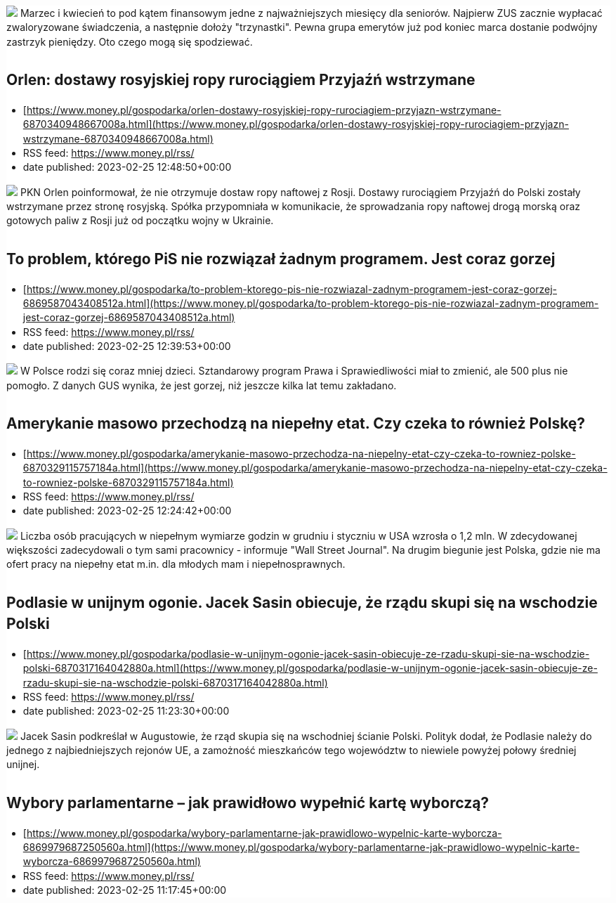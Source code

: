 <img src="https://i.wpimg.pl/308x/filerepo.grupawp.pl/api/v1/display/embed/b713366c-fbd7-4299-a00f-680a5f1405a0" width="308" /> Marzec i kwiecień to pod kątem finansowym jedne z najważniejszych miesięcy dla seniorów. Najpierw ZUS zacznie wypłacać zwaloryzowane świadczenia, a następnie dołoży "trzynastki". Pewna grupa emerytów już pod koniec marca dostanie podwójny zastrzyk pieniędzy. Oto czego mogą się spodziewać.

## Orlen: dostawy rosyjskiej ropy rurociągiem Przyjaźń wstrzymane
 - [https://www.money.pl/gospodarka/orlen-dostawy-rosyjskiej-ropy-rurociagiem-przyjazn-wstrzymane-6870340948667008a.html](https://www.money.pl/gospodarka/orlen-dostawy-rosyjskiej-ropy-rurociagiem-przyjazn-wstrzymane-6870340948667008a.html)
 - RSS feed: https://www.money.pl/rss/
 - date published: 2023-02-25 12:48:50+00:00

<img src="https://i.wpimg.pl/308x/filerepo.grupawp.pl/api/v1/display/embed/230b62f3-360a-43e2-8ec5-601527b348dc" width="308" /> PKN Orlen poinformował, że nie otrzymuje dostaw ropy naftowej z Rosji. Dostawy rurociągiem Przyjaźń do Polski zostały wstrzymane przez stronę rosyjską. Spółka przypomniała w komunikacie, że sprowadzania ropy naftowej drogą morską oraz gotowych paliw z Rosji już od początku wojny w Ukrainie.

## To problem, którego PiS nie rozwiązał żadnym programem. Jest coraz gorzej
 - [https://www.money.pl/gospodarka/to-problem-ktorego-pis-nie-rozwiazal-zadnym-programem-jest-coraz-gorzej-6869587043408512a.html](https://www.money.pl/gospodarka/to-problem-ktorego-pis-nie-rozwiazal-zadnym-programem-jest-coraz-gorzej-6869587043408512a.html)
 - RSS feed: https://www.money.pl/rss/
 - date published: 2023-02-25 12:39:53+00:00

<img src="https://i.wpimg.pl/308x/filerepo.grupawp.pl/api/v1/display/embed/d1e4e1af-7502-4ed0-bfdf-94367513b800" width="308" /> W Polsce rodzi się coraz mniej dzieci. Sztandarowy program Prawa i Sprawiedliwości miał to zmienić, ale 500 plus nie pomogło. Z danych GUS wynika, że jest gorzej, niż jeszcze kilka lat temu zakładano.

## Amerykanie masowo przechodzą na niepełny etat. Czy czeka to również Polskę?
 - [https://www.money.pl/gospodarka/amerykanie-masowo-przechodza-na-niepelny-etat-czy-czeka-to-rowniez-polske-6870329115757184a.html](https://www.money.pl/gospodarka/amerykanie-masowo-przechodza-na-niepelny-etat-czy-czeka-to-rowniez-polske-6870329115757184a.html)
 - RSS feed: https://www.money.pl/rss/
 - date published: 2023-02-25 12:24:42+00:00

<img src="https://i.wpimg.pl/308x/filerepo.grupawp.pl/api/v1/display/embed/a2621def-60b5-4e65-bdf5-9f15ab127e07" width="308" /> Liczba osób pracujących w niepełnym wymiarze godzin w grudniu i styczniu w USA wzrosła o 1,2 mln. W zdecydowanej większości zadecydowali o tym sami pracownicy - informuje "Wall Street Journal". Na drugim biegunie jest Polska, gdzie nie ma ofert pracy na niepełny etat m.in. dla młodych mam i niepełnosprawnych.

## Podlasie w unijnym ogonie. Jacek Sasin obiecuje, że rządu skupi się na wschodzie Polski
 - [https://www.money.pl/gospodarka/podlasie-w-unijnym-ogonie-jacek-sasin-obiecuje-ze-rzadu-skupi-sie-na-wschodzie-polski-6870317164042880a.html](https://www.money.pl/gospodarka/podlasie-w-unijnym-ogonie-jacek-sasin-obiecuje-ze-rzadu-skupi-sie-na-wschodzie-polski-6870317164042880a.html)
 - RSS feed: https://www.money.pl/rss/
 - date published: 2023-02-25 11:23:30+00:00

<img src="https://i.wpimg.pl/308x/filerepo.grupawp.pl/api/v1/display/embed/d38e1099-90f8-441c-9e0a-50084e97316d" width="308" /> Jacek Sasin podkreślał w Augustowie, że rząd skupia się na wschodniej ścianie Polski. Polityk dodał, że Podlasie należy do jednego z najbiedniejszych rejonów UE, a zamożność mieszkańców tego województw to niewiele powyżej połowy średniej unijnej.

## Wybory parlamentarne – jak prawidłowo wypełnić kartę wyborczą?
 - [https://www.money.pl/gospodarka/wybory-parlamentarne-jak-prawidlowo-wypelnic-karte-wyborcza-6869979687250560a.html](https://www.money.pl/gospodarka/wybory-parlamentarne-jak-prawidlowo-wypelnic-karte-wyborcza-6869979687250560a.html)
 - RSS feed: https://www.money.pl/rss/
 - date published: 2023-02-25 11:17:45+00:00
